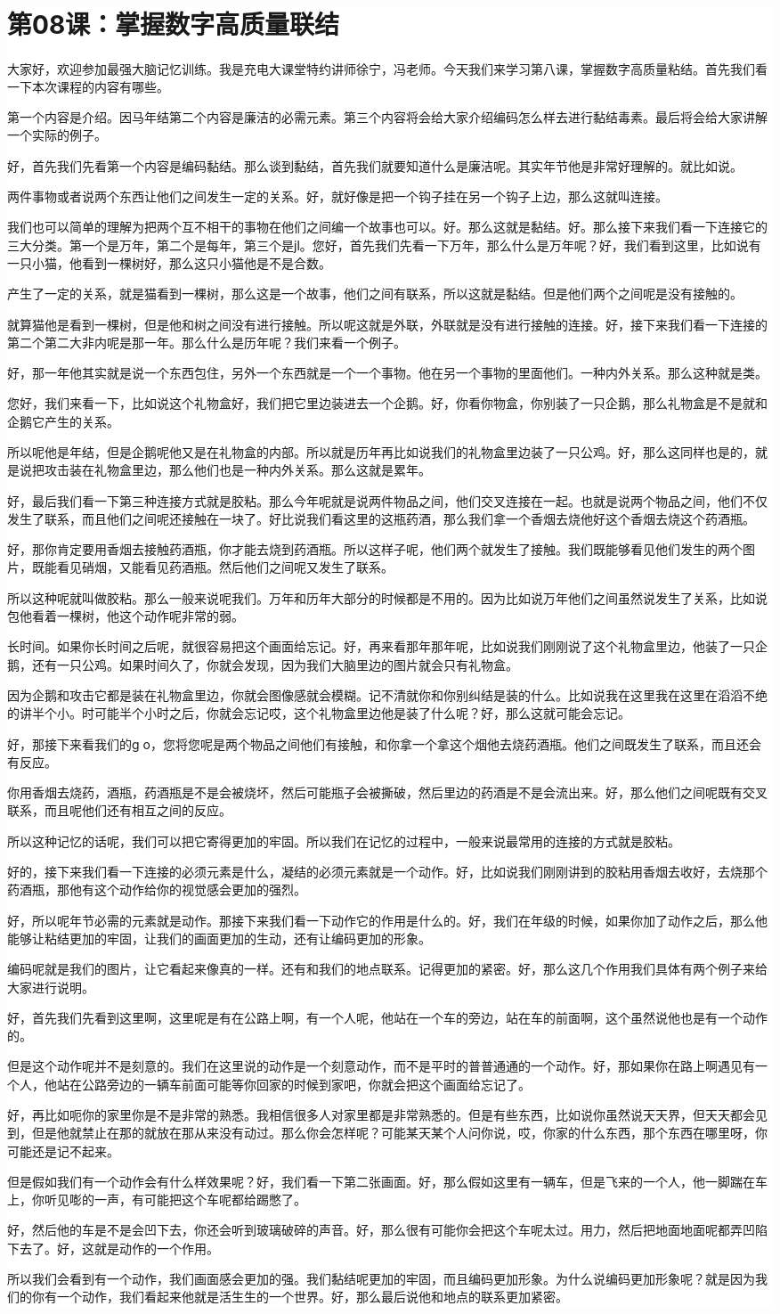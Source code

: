 # 第08课：掌握数字高质量联结

大家好，欢迎参加最强大脑记忆训练。我是充电大课堂特约讲师徐宁，冯老师。今天我们来学习第八课，掌握数字高质量粘结。首先我们看一下本次课程的内容有哪些。

第一个内容是介绍。因马年结第二个内容是廉洁的必需元素。第三个内容将会给大家介绍编码怎么样去进行黏结毒素。最后将会给大家讲解一个实际的例子。

好，首先我们先看第一个内容是编码黏结。那么谈到黏结，首先我们就要知道什么是廉洁呢。其实年节他是非常好理解的。就比如说。

两件事物或者说两个东西让他们之间发生一定的关系。好，就好像是把一个钩子挂在另一个钩子上边，那么这就叫连接。

我们也可以简单的理解为把两个互不相干的事物在他们之间编一个故事也可以。好。那么这就是黏结。好。那么接下来我们看一下连接它的三大分类。第一个是万年，第二个是每年，第三个是jl。您好，首先我们先看一下万年，那么什么是万年呢？好，我们看到这里，比如说有一只小猫，他看到一棵树好，那么这只小猫他是不是合数。

产生了一定的关系，就是猫看到一棵树，那么这是一个故事，他们之间有联系，所以这就是黏结。但是他们两个之间呢是没有接触的。

就算猫他是看到一棵树，但是他和树之间没有进行接触。所以呢这就是外联，外联就是没有进行接触的连接。好，接下来我们看一下连接的第二个第二大非内呢是那一年。那么什么是历年呢？我们来看一个例子。

好，那一年他其实就是说一个东西包住，另外一个东西就是一个一个事物。他在另一个事物的里面他们。一种内外关系。那么这种就是类。

您好，我们来看一下，比如说这个礼物盒好，我们把它里边装进去一个企鹅。好，你看你物盒，你别装了一只企鹅，那么礼物盒是不是就和企鹅它产生的关系。

所以呢他是年结，但是企鹅呢他又是在礼物盒的内部。所以就是历年再比如说我们的礼物盒里边装了一只公鸡。好，那么这同样也是的，就是说把攻击装在礼物盒里边，那么他们也是一种内外关系。那么这就是累年。

好，最后我们看一下第三种连接方式就是胶粘。那么今年呢就是说两件物品之间，他们交叉连接在一起。也就是说两个物品之间，他们不仅发生了联系，而且他们之间呢还接触在一块了。好比说我们看这里的这瓶药酒，那么我们拿一个香烟去烧他好这个香烟去烧这个药酒瓶。

好，那你肯定要用香烟去接触药酒瓶，你才能去烧到药酒瓶。所以这样子呢，他们两个就发生了接触。我们既能够看见他们发生的两个图片，既能看见硝烟，又能看见药酒瓶。然后他们之间呢又发生了联系。

所以这种呢就叫做胶粘。那么一般来说呢我们。万年和历年大部分的时候都是不用的。因为比如说万年他们之间虽然说发生了关系，比如说包他看着一棵树，他这个动作呢非常的弱。

长时间。如果你长时间之后呢，就很容易把这个画面给忘记。好，再来看那年那年呢，比如说我们刚刚说了这个礼物盒里边，他装了一只企鹅，还有一只公鸡。如果时间久了，你就会发现，因为我们大脑里边的图片就会只有礼物盒。

因为企鹅和攻击它都是装在礼物盒里边，你就会图像感就会模糊。记不清就你和你别纠结是装的什么。比如说我在这里我在这里在滔滔不绝的讲半个小。时可能半个小时之后，你就会忘记哎，这个礼物盒里边他是装了什么呢？好，那么这就可能会忘记。

好，那接下来看我们的g o，您将您呢是两个物品之间他们有接触，和你拿一个拿这个烟他去烧药酒瓶。他们之间既发生了联系，而且还会有反应。

你用香烟去烧药，酒瓶，药酒瓶是不是会被烧坏，然后可能瓶子会被撕破，然后里边的药酒是不是会流出来。好，那么他们之间呢既有交叉联系，而且呢他们还有相互之间的反应。

所以这种记忆的话呢，我们可以把它寄得更加的牢固。所以我们在记忆的过程中，一般来说最常用的连接的方式就是胶粘。

好的，接下来我们看一下连接的必须元素是什么，凝结的必须元素就是一个动作。好，比如说我们刚刚讲到的胶粘用香烟去收好，去烧那个药酒瓶，那他有这个动作给你的视觉感会更加的强烈。

好，所以呢年节必需的元素就是动作。那接下来我们看一下动作它的作用是什么的。好，我们在年级的时候，如果你加了动作之后，那么他能够让粘结更加的牢固，让我们的画面更加的生动，还有让编码更加的形象。

编码呢就是我们的图片，让它看起来像真的一样。还有和我们的地点联系。记得更加的紧密。好，那么这几个作用我们具体有两个例子来给大家进行说明。

好，首先我们先看到这里啊，这里呢是有在公路上啊，有一个人呢，他站在一个车的旁边，站在车的前面啊，这个虽然说他也是有一个动作的。

但是这个动作呢并不是刻意的。我们在这里说的动作是一个刻意动作，而不是平时的普普通通的一个动作。好，那如果你在路上啊遇见有一个人，他站在公路旁边的一辆车前面可能等你回家的时候到家吧，你就会把这个画面给忘记了。

好，再比如呃你的家里你是不是非常的熟悉。我相信很多人对家里都是非常熟悉的。但是有些东西，比如说你虽然说天天界，但天天都会见到，但是他就禁止在那的就放在那从来没有动过。那么你会怎样呢？可能某天某个人问你说，哎，你家的什么东西，那个东西在哪里呀，你可能还是记不起来。

但是假如我们有一个动作会有什么样效果呢？好，我们看一下第二张画面。好，那么假如这里有一辆车，但是飞来的一个人，他一脚踹在车上，你听见嘭的一声，有可能把这个车呢都给踢憋了。

好，然后他的车是不是会凹下去，你还会听到玻璃破碎的声音。好，那么很有可能你会把这个车呢太过。用力，然后把地面地面呢都弄凹陷下去了。好，这就是动作的一个作用。

所以我们会看到有一个动作，我们画面感会更加的强。我们黏结呢更加的牢固，而且编码更加形象。为什么说编码更加形象呢？就是因为我们的你有一个动作，我们看起来他就是活生生的一个世界。好，那么最后说他和地点的联系更加紧密。
